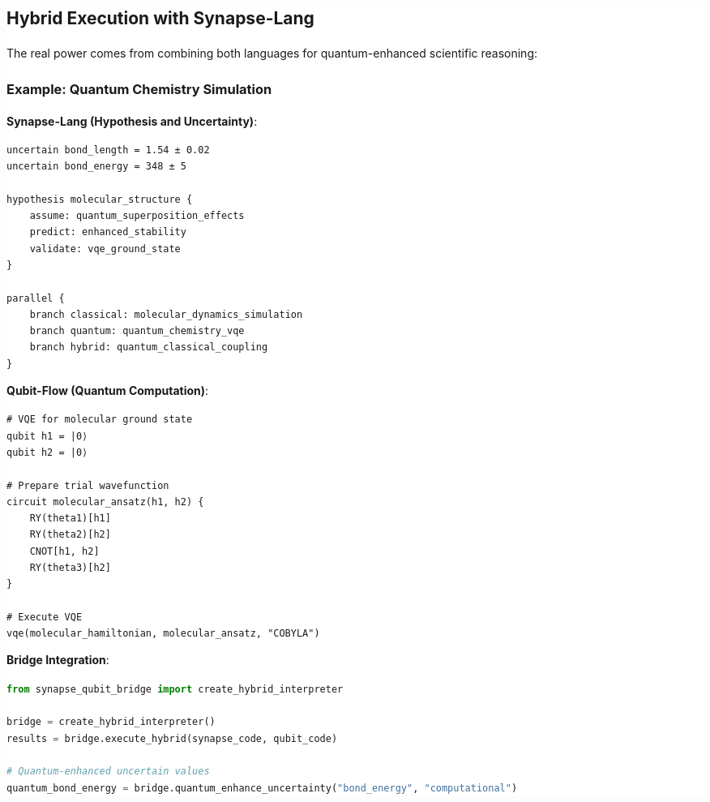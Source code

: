 ## Hybrid Execution with Synapse-Lang

The real power comes from combining both languages for quantum-enhanced scientific reasoning:

### Example: Quantum Chemistry Simulation

**Synapse-Lang (Hypothesis and Uncertainty)**:
```synapse
uncertain bond_length = 1.54 ± 0.02
uncertain bond_energy = 348 ± 5

hypothesis molecular_structure {
    assume: quantum_superposition_effects
    predict: enhanced_stability
    validate: vqe_ground_state
}

parallel {
    branch classical: molecular_dynamics_simulation
    branch quantum: quantum_chemistry_vqe
    branch hybrid: quantum_classical_coupling
}
```

**Qubit-Flow (Quantum Computation)**:
```qubit-flow
# VQE for molecular ground state
qubit h1 = |0⟩
qubit h2 = |0⟩

# Prepare trial wavefunction
circuit molecular_ansatz(h1, h2) {
    RY(theta1)[h1]
    RY(theta2)[h2] 
    CNOT[h1, h2]
    RY(theta3)[h2]
}

# Execute VQE
vqe(molecular_hamiltonian, molecular_ansatz, "COBYLA")
```

**Bridge Integration**:
```python
from synapse_qubit_bridge import create_hybrid_interpreter

bridge = create_hybrid_interpreter()
results = bridge.execute_hybrid(synapse_code, qubit_code)

# Quantum-enhanced uncertain values
quantum_bond_energy = bridge.quantum_enhance_uncertainty("bond_energy", "computational")
```
